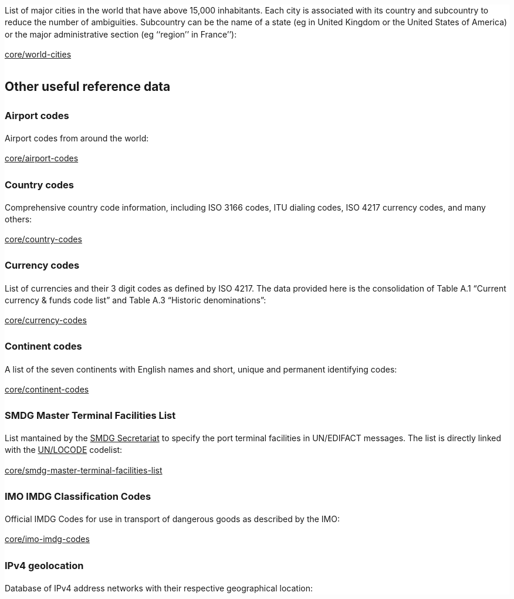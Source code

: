 List of major cities in the world that have above 15,000 inhabitants. Each city is associated with its country and subcountry to reduce the number of ambiguities. Subcountry can be the name of a state (eg in United Kingdom or the United States of America) or the major administrative section (eg ‘‘region’’ in France’’):

[core/world-cities](https://datahub.io/core/world-cities)

## Other useful reference data

### Airport codes

Airport codes from around the world:

[core/airport-codes](https://datahub.io/core/airport-codes)

### Country codes

Comprehensive country code information, including ISO 3166 codes, ITU dialing codes, ISO 4217 currency codes, and many others:

[core/country-codes](https://datahub.io/core/country-codes)

### Currency codes

List of currencies and their 3 digit codes as defined by ISO 4217. The data provided here is the consolidation of Table A.1 “Current currency & funds code list” and Table A.3 “Historic denominations”:

[core/currency-codes](https://datahub.io/core/currency-codes)

### Continent codes

A list of the seven continents with English names and short, unique and permanent identifying codes:

[core/continent-codes](https://datahub.io/core/continent-codes)

### SMDG Master Terminal Facilities List

List mantained by the [SMDG Secretariat](http://smdg.org/) to specify the port terminal facilities in UN/EDIFACT messages. The list is directly linked with the [UN/LOCODE](#un-locode) codelist:

[core/smdg-master-terminal-facilities-list](https://datahub.io/core/smdg-master-terminal-facilities-list)

### IMO IMDG Classification Codes

Official IMDG Codes for use in transport of dangerous goods as described by the IMO:

[core/imo-imdg-codes](https://datahub.io/core/imo-imdg-codes)

### IPv4 geolocation

Database of IPv4 address networks with their respective geographical location:
